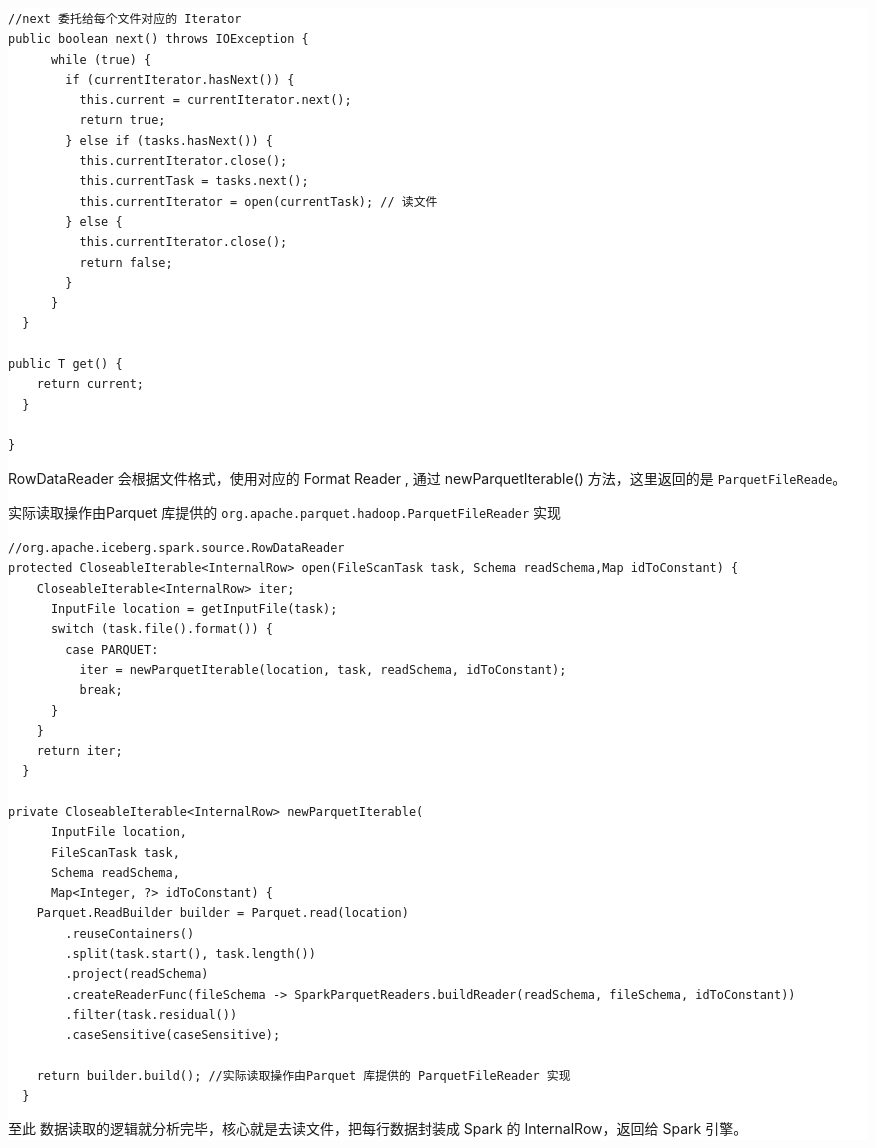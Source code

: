 ```
//next 委托给每个文件对应的 Iterator
public boolean next() throws IOException {
      while (true) {
        if (currentIterator.hasNext()) {
          this.current = currentIterator.next();
          return true;
        } else if (tasks.hasNext()) {
          this.currentIterator.close();
          this.currentTask = tasks.next();
          this.currentIterator = open(currentTask); // 读文件
        } else {
          this.currentIterator.close();
          return false;
        }
      }
  }

public T get() {
    return current;
  }

}
```

RowDataReader 会根据文件格式，使用对应的 Format Reader , 通过 newParquetIterable() 方法，这里返回的是 `ParquetFileReade`。

实际读取操作由Parquet 库提供的 `org.apache.parquet.hadoop.ParquetFileReader` 实现

```
//org.apache.iceberg.spark.source.RowDataReader
protected CloseableIterable<InternalRow> open(FileScanTask task, Schema readSchema,Map idToConstant) {
    CloseableIterable<InternalRow> iter;
      InputFile location = getInputFile(task);
      switch (task.file().format()) {
        case PARQUET:
          iter = newParquetIterable(location, task, readSchema, idToConstant);
          break;
      }
    }
    return iter;
  }

private CloseableIterable<InternalRow> newParquetIterable(
      InputFile location,
      FileScanTask task,
      Schema readSchema,
      Map<Integer, ?> idToConstant) {
    Parquet.ReadBuilder builder = Parquet.read(location)
        .reuseContainers()
        .split(task.start(), task.length())
        .project(readSchema)
        .createReaderFunc(fileSchema -> SparkParquetReaders.buildReader(readSchema, fileSchema, idToConstant))
        .filter(task.residual())
        .caseSensitive(caseSensitive);

    return builder.build(); //实际读取操作由Parquet 库提供的 ParquetFileReader 实现
  }
```

至此 数据读取的逻辑就分析完毕，核心就是去读文件，把每行数据封装成 Spark 的 InternalRow，返回给 Spark 引擎。